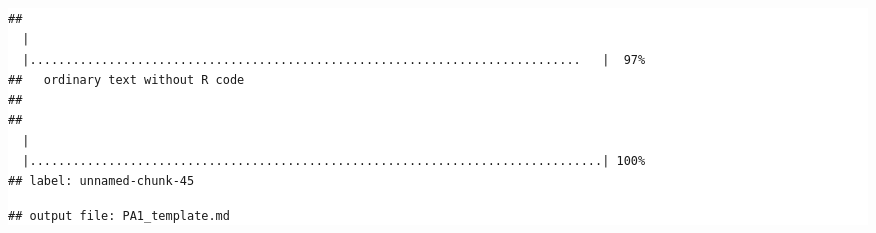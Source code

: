 ```
## 
  |                                                                                      
  |.............................................................................   |  97%
##   ordinary text without R code
## 
## 
  |                                                                                      
  |................................................................................| 100%
## label: unnamed-chunk-45
```

```
## output file: PA1_template.md
```
